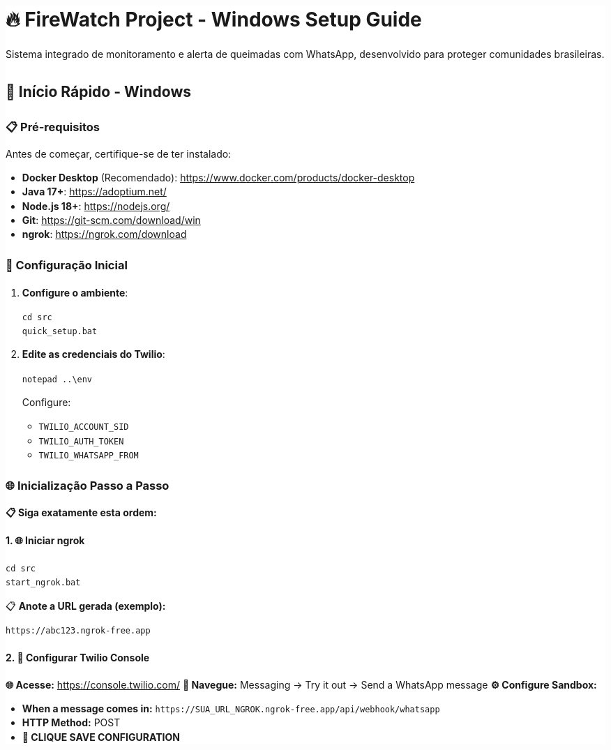 # 🔥 FireWatch Project - Windows Setup Guide

Sistema integrado de monitoramento e alerta de queimadas com WhatsApp, desenvolvido para proteger comunidades brasileiras.

## 🚀 Início Rápido - Windows

### 📋 Pré-requisitos

Antes de começar, certifique-se de ter instalado:

- **Docker Desktop** (Recomendado): https://www.docker.com/products/docker-desktop
- **Java 17+**: https://adoptium.net/
- **Node.js 18+**: https://nodejs.org/
- **Git**: https://git-scm.com/download/win
- **ngrok**: https://ngrok.com/download

### 🔧 Configuração Inicial

1. **Configure o ambiente**:
   ```batch
   cd src
   quick_setup.bat
   ```

2. **Edite as credenciais do Twilio**:
   ```batch
   notepad ..\env
   ```
   Configure:
   - `TWILIO_ACCOUNT_SID`
   - `TWILIO_AUTH_TOKEN`
   - `TWILIO_WHATSAPP_FROM`

### 🌐 Inicialização Passo a Passo

**📋 Siga exatamente esta ordem:**

#### **1. 🌐 Iniciar ngrok**
```batch
cd src
start_ngrok.bat
```

📋 **Anote a URL gerada (exemplo):**
```
https://abc123.ngrok-free.app
```

#### **2. 🔧 Configurar Twilio Console**
**🌐 Acesse:** https://console.twilio.com/
**📱 Navegue:** Messaging → Try it out → Send a WhatsApp message
**⚙️ Configure Sandbox:**
- **When a message comes in:** `https://SUA_URL_NGROK.ngrok-free.app/api/webhook/whatsapp`
- **HTTP Method:** POST
- **🔴 CLIQUE SAVE CONFIGURATION**
